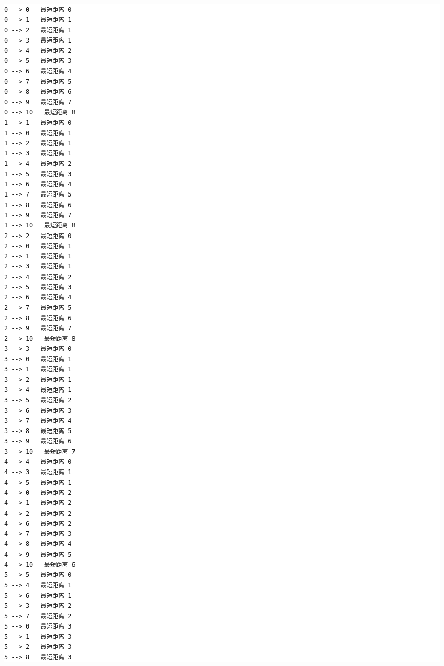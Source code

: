     0 --> 0   最短距离 0
    0 --> 1   最短距离 1
    0 --> 2   最短距离 1
    0 --> 3   最短距离 1
    0 --> 4   最短距离 2
    0 --> 5   最短距离 3
    0 --> 6   最短距离 4
    0 --> 7   最短距离 5
    0 --> 8   最短距离 6
    0 --> 9   最短距离 7
    0 --> 10   最短距离 8
    1 --> 1   最短距离 0
    1 --> 0   最短距离 1
    1 --> 2   最短距离 1
    1 --> 3   最短距离 1
    1 --> 4   最短距离 2
    1 --> 5   最短距离 3
    1 --> 6   最短距离 4
    1 --> 7   最短距离 5
    1 --> 8   最短距离 6
    1 --> 9   最短距离 7
    1 --> 10   最短距离 8
    2 --> 2   最短距离 0
    2 --> 0   最短距离 1
    2 --> 1   最短距离 1
    2 --> 3   最短距离 1
    2 --> 4   最短距离 2
    2 --> 5   最短距离 3
    2 --> 6   最短距离 4
    2 --> 7   最短距离 5
    2 --> 8   最短距离 6
    2 --> 9   最短距离 7
    2 --> 10   最短距离 8
    3 --> 3   最短距离 0
    3 --> 0   最短距离 1
    3 --> 1   最短距离 1
    3 --> 2   最短距离 1
    3 --> 4   最短距离 1
    3 --> 5   最短距离 2
    3 --> 6   最短距离 3
    3 --> 7   最短距离 4
    3 --> 8   最短距离 5
    3 --> 9   最短距离 6
    3 --> 10   最短距离 7
    4 --> 4   最短距离 0
    4 --> 3   最短距离 1
    4 --> 5   最短距离 1
    4 --> 0   最短距离 2
    4 --> 1   最短距离 2
    4 --> 2   最短距离 2
    4 --> 6   最短距离 2
    4 --> 7   最短距离 3
    4 --> 8   最短距离 4
    4 --> 9   最短距离 5
    4 --> 10   最短距离 6
    5 --> 5   最短距离 0
    5 --> 4   最短距离 1
    5 --> 6   最短距离 1
    5 --> 3   最短距离 2
    5 --> 7   最短距离 2
    5 --> 0   最短距离 3
    5 --> 1   最短距离 3
    5 --> 2   最短距离 3
    5 --> 8   最短距离 3
